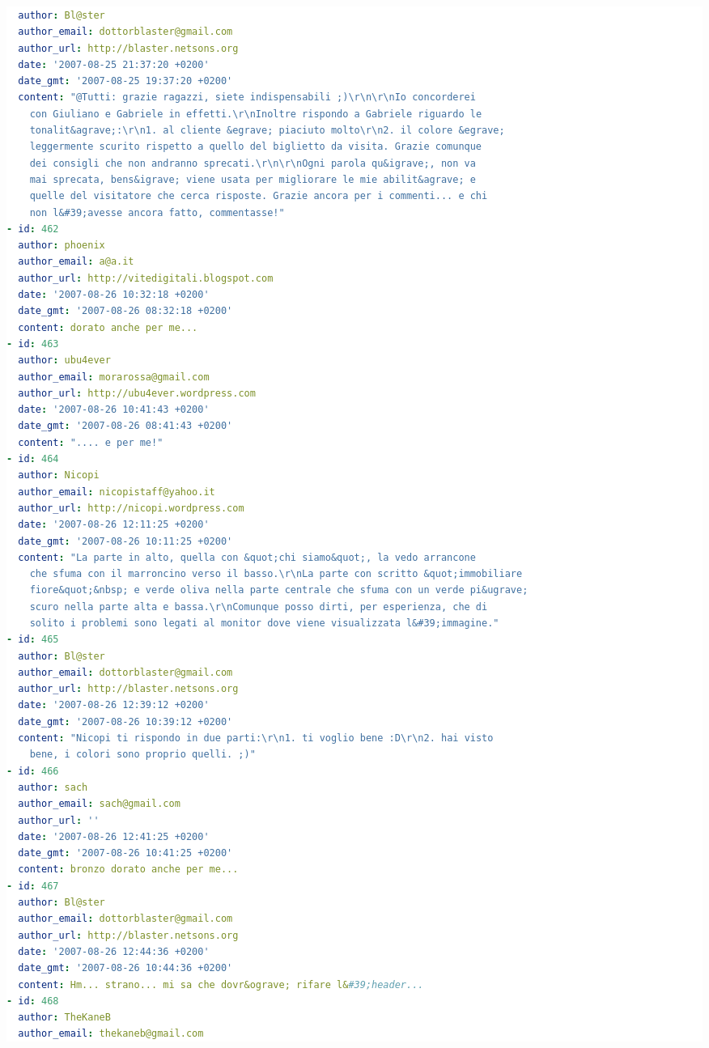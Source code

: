 ```yaml
  author: Bl@ster
  author_email: dottorblaster@gmail.com
  author_url: http://blaster.netsons.org
  date: '2007-08-25 21:37:20 +0200'
  date_gmt: '2007-08-25 19:37:20 +0200'
  content: "@Tutti: grazie ragazzi, siete indispensabili ;)\r\n\r\nIo concorderei
    con Giuliano e Gabriele in effetti.\r\nInoltre rispondo a Gabriele riguardo le
    tonalit&agrave;:\r\n1. al cliente &egrave; piaciuto molto\r\n2. il colore &egrave;
    leggermente scurito rispetto a quello del biglietto da visita. Grazie comunque
    dei consigli che non andranno sprecati.\r\n\r\nOgni parola qu&igrave;, non va
    mai sprecata, bens&igrave; viene usata per migliorare le mie abilit&agrave; e
    quelle del visitatore che cerca risposte. Grazie ancora per i commenti... e chi
    non l&#39;avesse ancora fatto, commentasse!"
- id: 462
  author: phoenix
  author_email: a@a.it
  author_url: http://vitedigitali.blogspot.com
  date: '2007-08-26 10:32:18 +0200'
  date_gmt: '2007-08-26 08:32:18 +0200'
  content: dorato anche per me...
- id: 463
  author: ubu4ever
  author_email: morarossa@gmail.com
  author_url: http://ubu4ever.wordpress.com
  date: '2007-08-26 10:41:43 +0200'
  date_gmt: '2007-08-26 08:41:43 +0200'
  content: ".... e per me!"
- id: 464
  author: Nicopi
  author_email: nicopistaff@yahoo.it
  author_url: http://nicopi.wordpress.com
  date: '2007-08-26 12:11:25 +0200'
  date_gmt: '2007-08-26 10:11:25 +0200'
  content: "La parte in alto, quella con &quot;chi siamo&quot;, la vedo arrancone
    che sfuma con il marroncino verso il basso.\r\nLa parte con scritto &quot;immobiliare
    fiore&quot;&nbsp; e verde oliva nella parte centrale che sfuma con un verde pi&ugrave;
    scuro nella parte alta e bassa.\r\nComunque posso dirti, per esperienza, che di
    solito i problemi sono legati al monitor dove viene visualizzata l&#39;immagine."
- id: 465
  author: Bl@ster
  author_email: dottorblaster@gmail.com
  author_url: http://blaster.netsons.org
  date: '2007-08-26 12:39:12 +0200'
  date_gmt: '2007-08-26 10:39:12 +0200'
  content: "Nicopi ti rispondo in due parti:\r\n1. ti voglio bene :D\r\n2. hai visto
    bene, i colori sono proprio quelli. ;)"
- id: 466
  author: sach
  author_email: sach@gmail.com
  author_url: ''
  date: '2007-08-26 12:41:25 +0200'
  date_gmt: '2007-08-26 10:41:25 +0200'
  content: bronzo dorato anche per me...
- id: 467
  author: Bl@ster
  author_email: dottorblaster@gmail.com
  author_url: http://blaster.netsons.org
  date: '2007-08-26 12:44:36 +0200'
  date_gmt: '2007-08-26 10:44:36 +0200'
  content: Hm... strano... mi sa che dovr&ograve; rifare l&#39;header...
- id: 468
  author: TheKaneB
  author_email: thekaneb@gmail.com
```